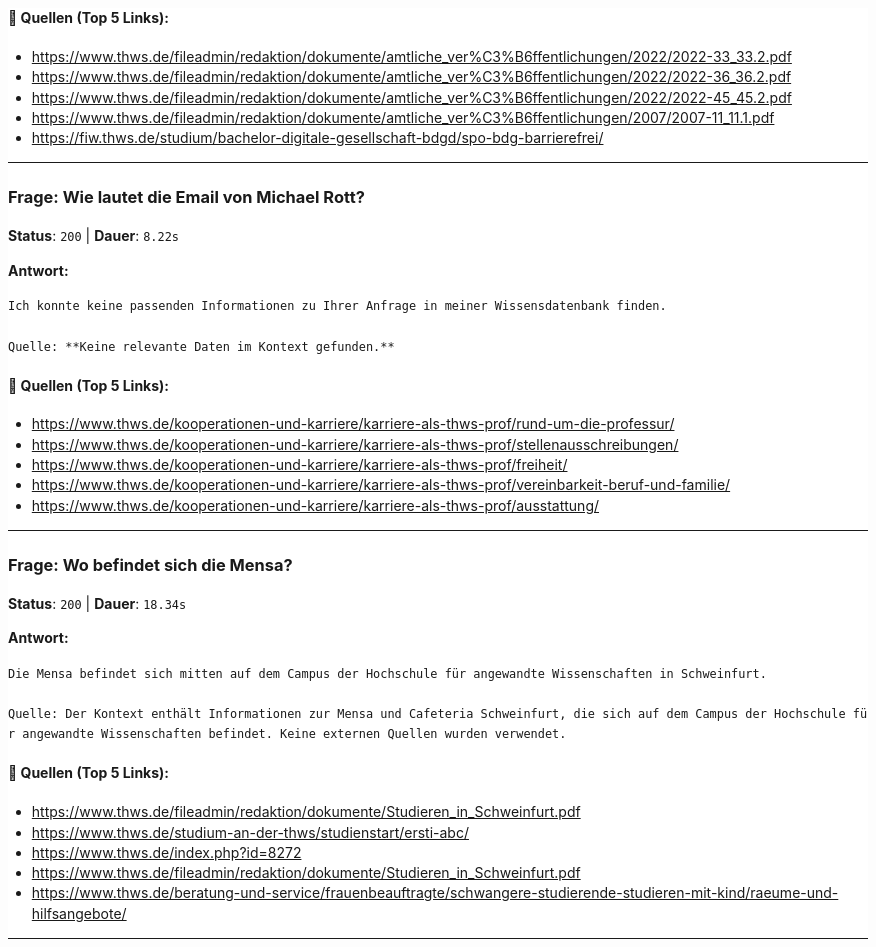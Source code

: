 #### 🔗 Quellen (Top 5 Links):
- <https://www.thws.de/fileadmin/redaktion/dokumente/amtliche_ver%C3%B6ffentlichungen/2022/2022-33_33.2.pdf>
- <https://www.thws.de/fileadmin/redaktion/dokumente/amtliche_ver%C3%B6ffentlichungen/2022/2022-36_36.2.pdf>
- <https://www.thws.de/fileadmin/redaktion/dokumente/amtliche_ver%C3%B6ffentlichungen/2022/2022-45_45.2.pdf>
- <https://www.thws.de/fileadmin/redaktion/dokumente/amtliche_ver%C3%B6ffentlichungen/2007/2007-11_11.1.pdf>
- <https://fiw.thws.de/studium/bachelor-digitale-gesellschaft-bdgd/spo-bdg-barrierefrei/>

---

### Frage: Wie lautet die Email von Michael Rott?

**Status**: `200` | **Dauer**: `8.22s`

**Antwort:**
```
Ich konnte keine passenden Informationen zu Ihrer Anfrage in meiner Wissensdatenbank finden.

Quelle: **Keine relevante Daten im Kontext gefunden.**
```

#### 🔗 Quellen (Top 5 Links):
- <https://www.thws.de/kooperationen-und-karriere/karriere-als-thws-prof/rund-um-die-professur/>
- <https://www.thws.de/kooperationen-und-karriere/karriere-als-thws-prof/stellenausschreibungen/>
- <https://www.thws.de/kooperationen-und-karriere/karriere-als-thws-prof/freiheit/>
- <https://www.thws.de/kooperationen-und-karriere/karriere-als-thws-prof/vereinbarkeit-beruf-und-familie/>
- <https://www.thws.de/kooperationen-und-karriere/karriere-als-thws-prof/ausstattung/>

---

### Frage: Wo befindet sich die Mensa?

**Status**: `200` | **Dauer**: `18.34s`

**Antwort:**
```
Die Mensa befindet sich mitten auf dem Campus der Hochschule für angewandte Wissenschaften in Schweinfurt.

Quelle: Der Kontext enthält Informationen zur Mensa und Cafeteria Schweinfurt, die sich auf dem Campus der Hochschule für angewandte Wissenschaften befindet. Keine externen Quellen wurden verwendet.
```

#### 🔗 Quellen (Top 5 Links):
- <https://www.thws.de/fileadmin/redaktion/dokumente/Studieren_in_Schweinfurt.pdf>
- <https://www.thws.de/studium-an-der-thws/studienstart/ersti-abc/>
- <https://www.thws.de/index.php?id=8272>
- <https://www.thws.de/fileadmin/redaktion/dokumente/Studieren_in_Schweinfurt.pdf>
- <https://www.thws.de/beratung-und-service/frauenbeauftragte/schwangere-studierende-studieren-mit-kind/raeume-und-hilfsangebote/>

---
